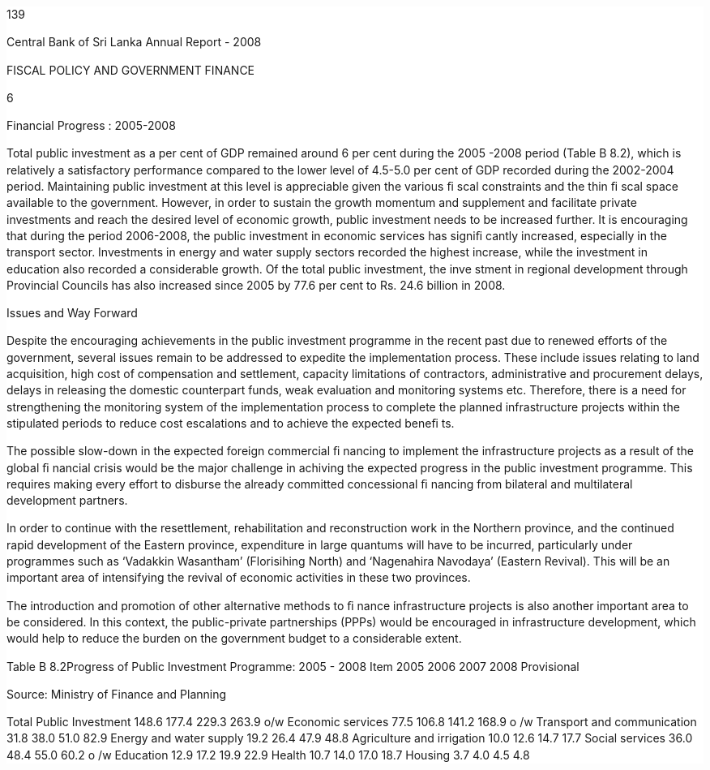 139

Central Bank of Sri Lanka Annual Report - 2008

FISCAL POLICY AND GOVERNMENT FINANCE

6

Financial Progress : 2005-2008

Total public investment as a per cent of GDP remained around 6 per cent during the 2005 -2008 period (Table B 8.2), which is relatively a satisfactory performance compared to the lower level of 4.5-5.0 per cent of GDP recorded during the 2002-2004 period. Maintaining public investment at this level is appreciable given the various ﬁ scal constraints and the thin ﬁ scal space available to the government. However, in order to sustain the growth momentum and supplement and facilitate private investments and reach the desired level of economic growth, public investment needs to be increased further. It is encouraging that during the period 2006-2008, the public investment in economic services has signiﬁ cantly increased, especially in the transport sector. Investments in energy and water supply sectors recorded the highest increase, while the investment in education also recorded a considerable growth. Of the total public investment, the inve stment in regional development through Provincial Councils has also increased since 2005 by 77.6 per cent to Rs. 24.6 billion in 2008.

Issues and Way Forward

Despite the encouraging achievements in the public investment programme in the recent past due to renewed efforts of the government, several issues remain to be addressed to expedite the implementation process. These include issues relating to land acquisition, high cost of compensation and settlement, capacity limitations of contractors, administrative and procurement delays, delays in releasing the domestic counterpart funds, weak evaluation and monitoring systems etc. Therefore, there is a need for strengthening the monitoring system of the implementation process to complete the planned infrastructure projects within the stipulated periods to reduce cost escalations and to achieve the expected beneﬁ ts.

The possible slow-down in the expected foreign commercial ﬁ nancing to implement the infrastructure projects as a result of the global ﬁ nancial crisis would be the major challenge in achiving the expected progress in the public investment programme. This requires making every effort to disburse the already committed concessional ﬁ nancing from bilateral and multilateral development partners.

In order to continue with the resettlement, rehabilitation and reconstruction work in the Northern province, and the continued rapid development of the Eastern province, expenditure in large quantums will have to be incurred, particularly under programmes such as ‘Vadakkin Wasantham’ (Florisihing North) and ‘Nagenahira Navodaya’ (Eastern Revival). This will be an important area of intensifying the revival of economic activities in these two provinces.

The introduction and promotion of other alternative methods to ﬁ nance infrastructure projects is also another important area to be considered. In this context, the public-private partnerships (PPPs) would be encouraged in infrastructure development, which would help to reduce the burden on the government budget to a considerable extent.

Table B 8.2Progress of Public Investment Programme: 2005 - 2008 Item 2005 2006 2007 2008 Provisional

Source: Ministry of Finance and Planning

Total Public Investment 148.6 177.4 229.3 263.9 o/w Economic services 77.5 106.8 141.2 168.9 o /w Transport and communication 31.8 38.0 51.0 82.9 Energy and water supply 19.2 26.4 47.9 48.8 Agriculture and irrigation 10.0 12.6 14.7 17.7 Social services 36.0 48.4 55.0 60.2 o /w Education 12.9 17.2 19.9 22.9 Health 10.7 14.0 17.0 18.7 Housing 3.7 4.0 4.5 4.8
